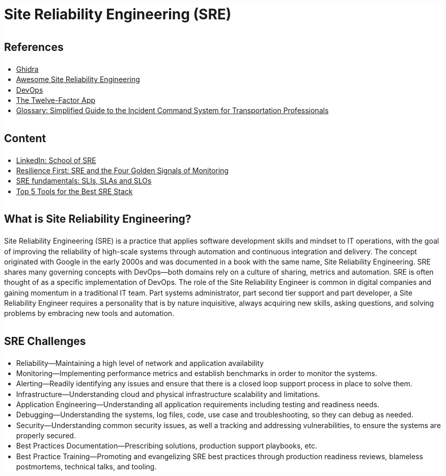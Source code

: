 # Site Reliability Engineering (SRE)



## References

- [Ghidra](https://github.com/NationalSecurityAgency/ghidra)
- [Awesome Site Reliability Engineering](https://github.com/dastergon/awesome-sre)
- [DevOps](/devops.md)
- [The Twelve-Factor App](/12factor.md)
- [Glossary: Simplified Guide to the Incident Command System for Transportation Professionals](https://ops.fhwa.dot.gov/publications/ics_guide/glossary.htm)

## Content

- [LinkedIn: School of SRE](https://linkedin.github.io/school-of-sre/)
- [Resilience First: SRE and the Four Golden Signals of Monitoring](https://www.observability.splunk.com/en_us/infrastructure-monitoring/guide-to-sre-and-the-four-golden-signals-of-monitoring.html)
- [SRE fundamentals: SLIs, SLAs and SLOs](https://cloud.google.com/blog/products/devops-sre/sre-fundamentals-slis-slas-and-slos)
- [Top 5 Tools for the Best SRE Stack](https://stackpulse.com/blog/top-5-tools-for-the-best-sre-stack/)

## What is Site Reliability Engineering?

Site Reliability Engineering (SRE) is a practice that applies software development skills and mindset to IT operations, with the goal of improving the reliability of high-scale systems through automation and continuous integration and delivery. The concept originated with Google in the early 2000s and was documented in a book with the same name, Site Reliability Engineering. SRE shares many governing concepts with DevOps—both domains rely on a culture of sharing, metrics and automation. SRE is often thought of as a specific implementation of DevOps. The role of the Site Reliability Engineer is common in digital companies and gaining momentum in a traditional IT team. Part systems administrator, part second tier support and part developer, a Site Reliability Engineer requires a personality that is by nature inquisitive, always acquiring new skills, asking questions, and solving problems by embracing new tools and automation.

## SRE Challenges

- Reliability—Maintaining a high level of network and application availability
- Monitoring—Implementing performance metrics and establish benchmarks in order to monitor the systems.
- Alerting—Readily identifying any issues and ensure that there is a closed loop support process in place to solve them.
- Infrastructure—Understanding cloud and physical infrastructure scalability and limitations.
- Application Engineering—Understanding all application requirements including testing and readiness needs.
- Debugging—Understanding the systems, log files, code, use case and troubleshooting, so they can debug as needed.
- Security—Understanding common security issues, as well a tracking and addressing vulnerabilities, to ensure the systems are properly secured.
- Best Practices Documentation—Prescribing solutions, production support playbooks, etc.
- Best Practice Training—Promoting and evangelizing SRE best practices through production readiness reviews, blameless postmortems, technical talks, and tooling.
